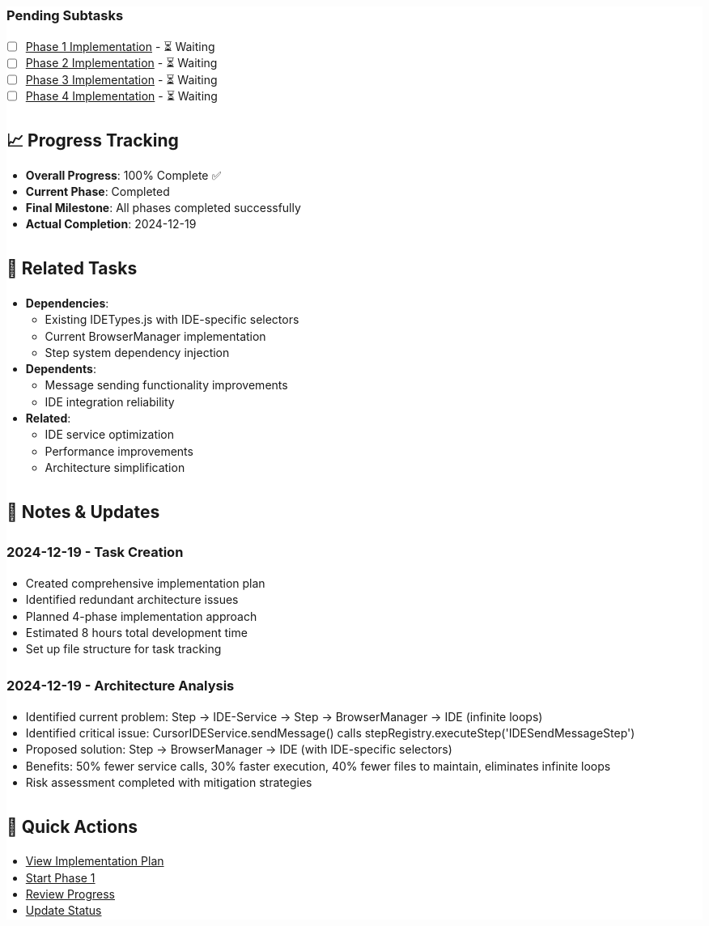 ### Pending Subtasks
- [ ] [Phase 1 Implementation](./browser-manager-simplification-phase-1.md) - ⏳ Waiting
- [ ] [Phase 2 Implementation](./browser-manager-simplification-phase-2.md) - ⏳ Waiting
- [ ] [Phase 3 Implementation](./browser-manager-simplification-phase-3.md) - ⏳ Waiting
- [ ] [Phase 4 Implementation](./browser-manager-simplification-phase-4.md) - ⏳ Waiting

## 📈 Progress Tracking
- **Overall Progress**: 100% Complete ✅
- **Current Phase**: Completed
- **Final Milestone**: All phases completed successfully
- **Actual Completion**: 2024-12-19

## 🔗 Related Tasks
- **Dependencies**: 
  - Existing IDETypes.js with IDE-specific selectors
  - Current BrowserManager implementation
  - Step system dependency injection
- **Dependents**: 
  - Message sending functionality improvements
  - IDE integration reliability
- **Related**: 
  - IDE service optimization
  - Performance improvements
  - Architecture simplification

## 📝 Notes & Updates

### 2024-12-19 - Task Creation
- Created comprehensive implementation plan
- Identified redundant architecture issues
- Planned 4-phase implementation approach
- Estimated 8 hours total development time
- Set up file structure for task tracking

### 2024-12-19 - Architecture Analysis
- Identified current problem: Step → IDE-Service → Step → BrowserManager → IDE (infinite loops)
- Identified critical issue: CursorIDEService.sendMessage() calls stepRegistry.executeStep('IDESendMessageStep')
- Proposed solution: Step → BrowserManager → IDE (with IDE-specific selectors)
- Benefits: 50% fewer service calls, 30% faster execution, 40% fewer files to maintain, eliminates infinite loops
- Risk assessment completed with mitigation strategies

## 🚀 Quick Actions
- [View Implementation Plan](./browser-manager-simplification-implementation.md)
- [Start Phase 1](./browser-manager-simplification-phase-1.md)
- [Review Progress](#progress-tracking)
- [Update Status](#notes--updates)
